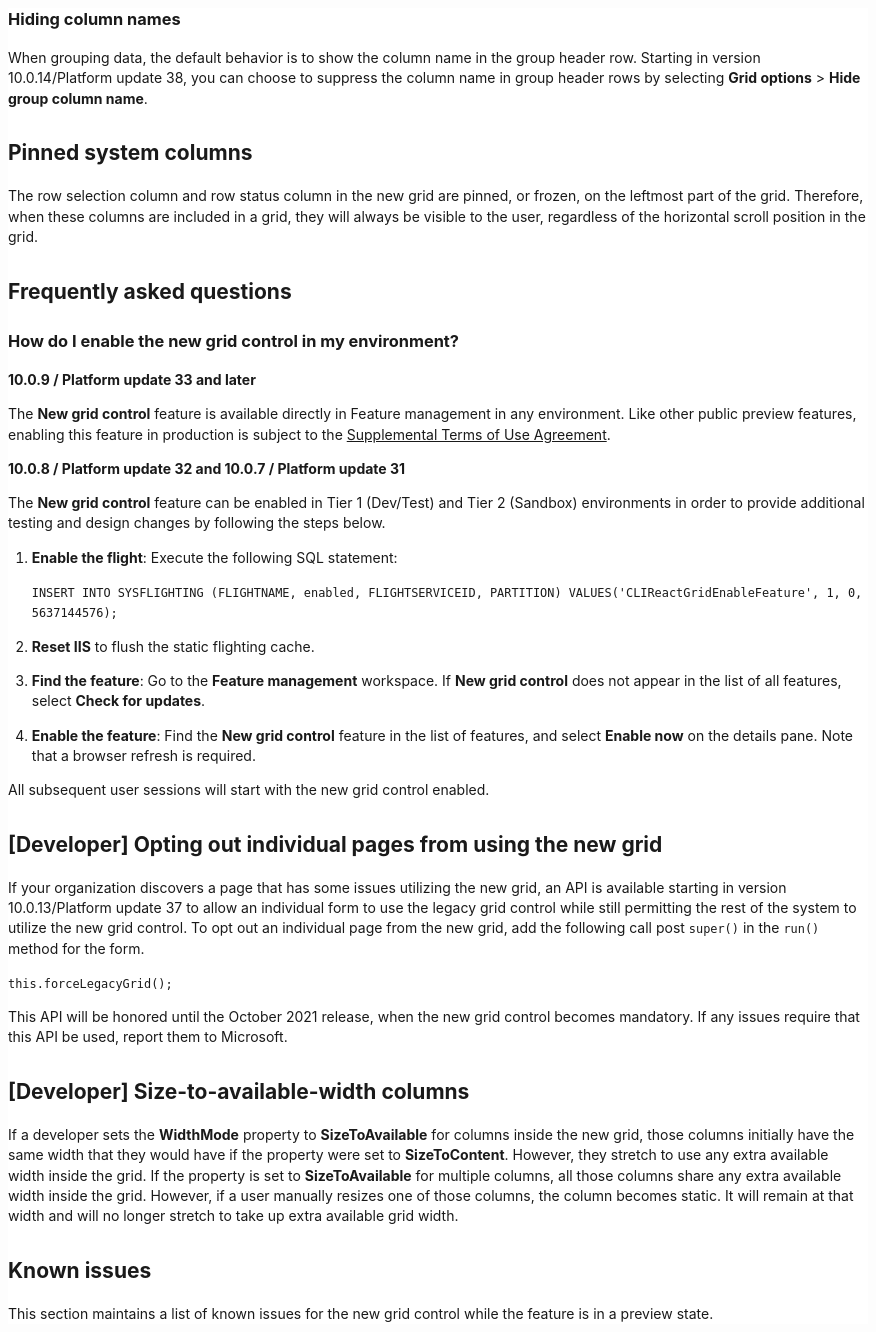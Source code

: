 ### Hiding column names
When grouping data, the default behavior is to show the column name in the group header row. Starting in version 10.0.14/Platform update 38, you can choose to suppress the column name in group header rows by selecting **Grid options** > **Hide group column name**.

## Pinned system columns
The row selection column and row status column in the new grid are pinned, or frozen, on the leftmost part of the grid. Therefore, when these columns are included in a grid, they will always be visible to the user, regardless of the horizontal scroll position in the grid.   

## Frequently asked questions
### How do I enable the new grid control in my environment? 

**10.0.9 / Platform update 33 and later**

The **New grid control** feature is available directly in Feature management in any environment. Like other public preview features, enabling this feature in production is subject to the [Supplemental Terms of Use Agreement](https://go.microsoft.com/fwlink/?linkid=2105274).  

**10.0.8 / Platform update 32 and 10.0.7 / Platform update 31**

The **New grid control** feature can be enabled in Tier 1 (Dev/Test) and Tier 2 (Sandbox) environments in order to provide additional testing and design changes by following the steps below.

1.	**Enable the flight**: Execute the following SQL statement: 

    `INSERT INTO SYSFLIGHTING (FLIGHTNAME, enabled, FLIGHTSERVICEID, PARTITION) VALUES('CLIReactGridEnableFeature', 1, 0, 5637144576);`

2. **Reset IIS** to flush the static flighting cache. 

3.	**Find the feature**: Go to the **Feature management** workspace. If **New grid control** does not appear in the list of all features, select **Check for updates**.   

4.	**Enable the feature**: Find the **New grid control** feature in the list of features, and select **Enable now** on the details pane. Note that a browser refresh is required. 

All subsequent user sessions will start with the new grid control enabled.

## [Developer] Opting out individual pages from using the new grid 
If your organization discovers a page that has some issues utilizing the new grid, an API is available starting in version 10.0.13/Platform update 37 to allow an individual form to use the legacy grid control while still permitting the rest of the system to utilize the new grid control. To opt out an individual page from the new grid, add the following call post `super()` in the `run()` method for the form.

 ```this.forceLegacyGrid();```

This API will be honored until the October 2021 release, when the new grid control becomes mandatory. If any issues require that this API be used, report them to Microsoft.

## [Developer] Size-to-available-width columns
If a developer sets the **WidthMode** property to **SizeToAvailable** for columns inside the new grid, those columns initially have the same width that they would have if the property were set to **SizeToContent**. However, they stretch to use any extra available width inside the grid. If the property is set to **SizeToAvailable** for multiple columns, all those columns share any extra available width inside the grid. However, if a user manually resizes one of those columns, the column becomes static. It will remain at that width and will no longer stretch to take up extra available grid width.  

## Known issues
This section maintains a list of known issues for the new grid control while the feature is in a preview state.  

 ```
